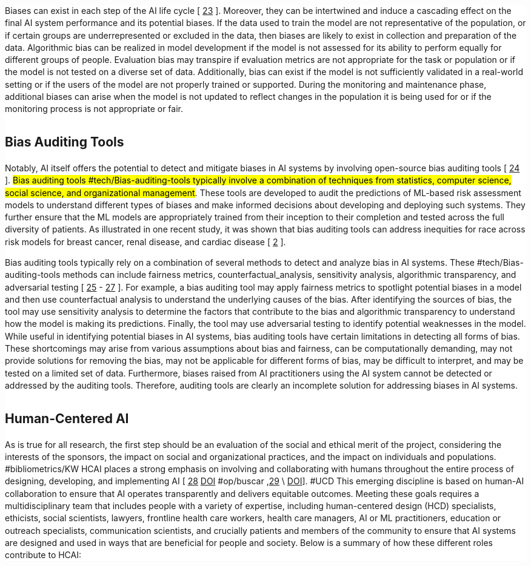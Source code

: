 Biases can exist in each step of the AI life cycle \[ [23](https://pmc.ncbi.nlm.nih.gov/articles/PMC10132017/#ref23) \]. Moreover, they can be intertwined and induce a cascading effect on the final AI system performance and its potential biases. If the data used to train the model are not representative of the population, or if certain groups are underrepresented or excluded in the data, then biases are likely to exist in collection and preparation of the data. Algorithmic bias can be realized in model development if the model is not assessed for its ability to perform equally for different groups of people. Evaluation bias may transpire if evaluation metrics are not appropriate for the task or population or if the model is not tested on a diverse set of data. Additionally, bias can exist if the model is not sufficiently validated in a real-world setting or if the users of the model are not properly trained or supported. During the monitoring and maintenance phase, additional biases can arise when the model is not updated to reflect changes in the population it is being used for or if the monitoring process is not appropriate or fair.

## Bias Auditing Tools

Notably, AI itself offers the potential to detect and mitigate biases in AI systems by involving open-source bias auditing tools \[ [24](https://pmc.ncbi.nlm.nih.gov/articles/PMC10132017/#ref24) \]. <mark class="hltr-yellow">Bias auditing tools #tech/Bias-auditing-tools typically involve a combination of techniques from statistics, computer science, social science, and organizational management</mark>. These tools are developed to audit the predictions of ML-based risk assessment models to understand different types of biases and make informed decisions about developing and deploying such systems. They further ensure that the ML models are appropriately trained from their inception to their completion and tested across the full diversity of patients. As illustrated in one recent study, it was shown that bias auditing tools can address inequities for race across risk models for breast cancer, renal disease, and cardiac disease \[ [2](https://pmc.ncbi.nlm.nih.gov/articles/PMC10132017/#ref2) \].

Bias auditing tools typically rely on a combination of several methods to detect and analyze bias in AI systems. These #tech/Bias-auditing-tools  methods can include fairness metrics, counterfactual_analysis, sensitivity analysis, algorithmic transparency, and adversarial testing \[ [25](https://pmc.ncbi.nlm.nih.gov/articles/PMC10132017/#ref25) - [27](https://pmc.ncbi.nlm.nih.gov/articles/PMC10132017/#ref27) \]. For example, a bias auditing tool may apply fairness metrics to spotlight potential biases in a model and then use counterfactual analysis to understand the underlying causes of the bias. After identifying the sources of bias, the tool may use sensitivity analysis to determine the factors that contribute to the bias and algorithmic transparency to understand how the model is making its predictions. Finally, the tool may use adversarial testing to identify potential weaknesses in the model. While useful in identifying potential biases in AI systems, bias auditing tools have certain limitations in detecting all forms of bias. These shortcomings may arise from various assumptions about bias and fairness, can be computationally demanding, may not provide solutions for removing the bias, may not be applicable for different forms of bias, may be difficult to interpret, and may be tested on a limited set of data. Furthermore, biases raised from AI practitioners using the AI system cannot be detected or addressed by the auditing tools. Therefore, auditing tools are clearly an incomplete solution for addressing biases in AI systems.

## Human-Centered AI

As is true for all research, the first step should be an evaluation of the social and ethical merit of the project, considering the interests of the sponsors, the impact on social and organizational practices, and the impact on individuals and populations. #bibliometrics/KW HCAI places a strong emphasis on involving and collaborating with humans throughout the entire process of designing, developing, and implementing AI \[ [28](https://pmc.ncbi.nlm.nih.gov/articles/PMC10132017/#ref28) [DOI](https://www.tandfonline.com/doi/full/10.1080/10447318.2020.1741118) #op/buscar ,[29](https://pmc.ncbi.nlm.nih.gov/articles/PMC10132017/#ref29) \ [DOI](https://dl.acm.org/doi/10.1145/3419764)]. #UCD  This emerging discipline is based on human-AI collaboration to ensure that AI operates transparently and delivers equitable outcomes. Meeting these goals requires a multidisciplinary team that includes people with a variety of expertise, including human-centered design (HCD) specialists, ethicists, social scientists, lawyers, frontline health care workers, health care managers, AI or ML practitioners, education or outreach specialists, communication scientists, and crucially patients and members of the community to ensure that AI systems are designed and used in ways that are beneficial for people and society. Below is a summary of how these different roles contribute to HCAI:
